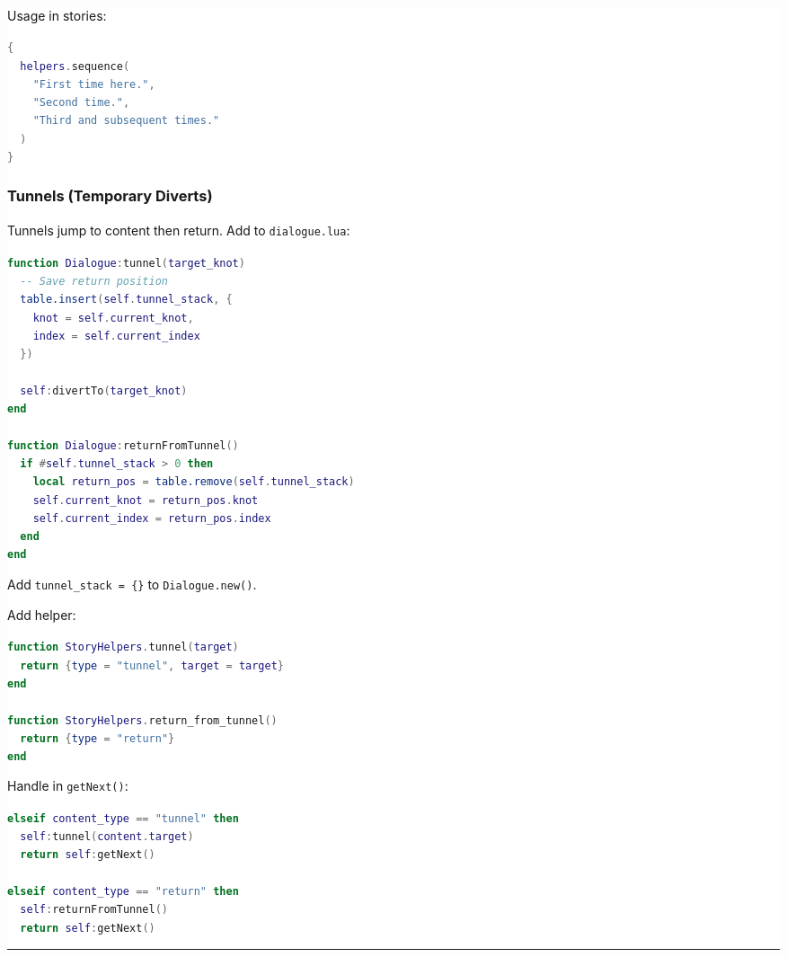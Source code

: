 Usage in stories:

```lua
{
  helpers.sequence(
    "First time here.",
    "Second time.",
    "Third and subsequent times."
  )
}
```

### Tunnels (Temporary Diverts)

Tunnels jump to content then return. Add to `dialogue.lua`:

```lua
function Dialogue:tunnel(target_knot)
  -- Save return position
  table.insert(self.tunnel_stack, {
    knot = self.current_knot,
    index = self.current_index
  })
  
  self:divertTo(target_knot)
end

function Dialogue:returnFromTunnel()
  if #self.tunnel_stack > 0 then
    local return_pos = table.remove(self.tunnel_stack)
    self.current_knot = return_pos.knot
    self.current_index = return_pos.index
  end
end
```

Add `tunnel_stack = {}` to `Dialogue.new()`.

Add helper:

```lua
function StoryHelpers.tunnel(target)
  return {type = "tunnel", target = target}
end

function StoryHelpers.return_from_tunnel()
  return {type = "return"}
end
```

Handle in `getNext()`:

```lua
elseif content_type == "tunnel" then
  self:tunnel(content.target)
  return self:getNext()
  
elseif content_type == "return" then
  self:returnFromTunnel()
  return self:getNext()
```

---